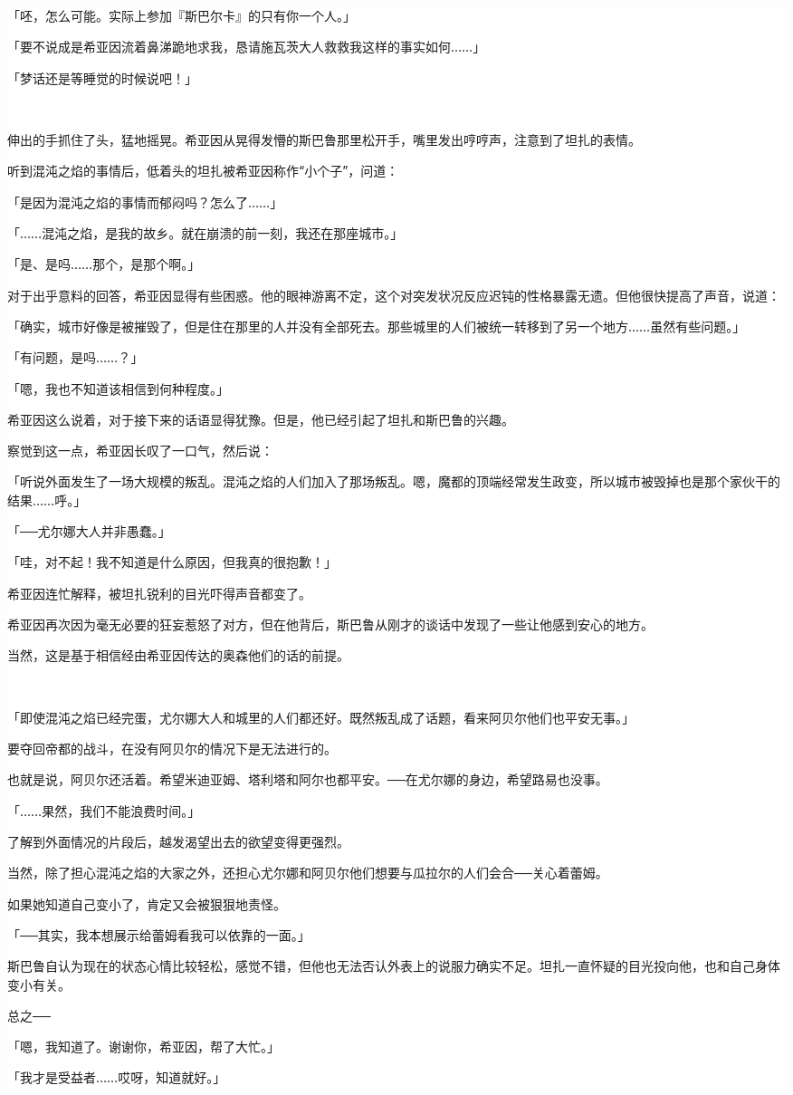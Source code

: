 「呸，怎么可能。实际上参加『斯巴尔卡』的只有你一个人。」

「要不说成是希亚因流着鼻涕跪地求我，恳请施瓦茨大人救救我这样的事实如何……」

「梦话还是等睡觉的时候说吧！」

　

伸出的手抓住了头，猛地摇晃。希亚因从晃得发懵的斯巴鲁那里松开手，嘴里发出哼哼声，注意到了坦扎的表情。

听到混沌之焰的事情后，低着头的坦扎被希亚因称作“小个子”，问道：

「是因为混沌之焰的事情而郁闷吗？怎么了……」

「……混沌之焰，是我的故乡。就在崩溃的前一刻，我还在那座城市。」

「是、是吗……那个，是那个啊。」

对于出乎意料的回答，希亚因显得有些困惑。他的眼神游离不定，这个对突发状况反应迟钝的性格暴露无遗。但他很快提高了声音，说道：

「确实，城市好像是被摧毁了，但是住在那里的人并没有全部死去。那些城里的人们被统一转移到了另一个地方……虽然有些问题。」

「有问题，是吗……？」

「嗯，我也不知道该相信到何种程度。」

希亚因这么说着，对于接下来的话语显得犹豫。但是，他已经引起了坦扎和斯巴鲁的兴趣。

察觉到这一点，希亚因长叹了一口气，然后说：

「听说外面发生了一场大规模的叛乱。混沌之焰的人们加入了那场叛乱。嗯，魔都的顶端经常发生政变，所以城市被毁掉也是那个家伙干的结果……呼。」

「──尤尔娜大人并非愚蠢。」

「哇，对不起！我不知道是什么原因，但我真的很抱歉！」

希亚因连忙解释，被坦扎锐利的目光吓得声音都变了。

希亚因再次因为毫无必要的狂妄惹怒了对方，但在他背后，斯巴鲁从刚才的谈话中发现了一些让他感到安心的地方。

当然，这是基于相信经由希亚因传达的奥森他们的话的前提。

　

「即使混沌之焰已经完蛋，尤尔娜大人和城里的人们都还好。既然叛乱成了话题，看来阿贝尔他们也平安无事。」

要夺回帝都的战斗，在没有阿贝尔的情况下是无法进行的。

也就是说，阿贝尔还活着。希望米迪亚姆、塔利塔和阿尔也都平安。──在尤尔娜的身边，希望路易也没事。

「……果然，我们不能浪费时间。」

了解到外面情况的片段后，越发渴望出去的欲望变得更强烈。

当然，除了担心混沌之焰的大家之外，还担心尤尔娜和阿贝尔他们想要与瓜拉尔的人们会合──关心着蕾姆。

如果她知道自己变小了，肯定又会被狠狠地责怪。

「──其实，我本想展示给蕾姆看我可以依靠的一面。」

斯巴鲁自认为现在的状态心情比较轻松，感觉不错，但他也无法否认外表上的说服力确实不足。坦扎一直怀疑的目光投向他，也和自己身体变小有关。

总之──

「嗯，我知道了。谢谢你，希亚因，帮了大忙。」

「我才是受益者……哎呀，知道就好。」
